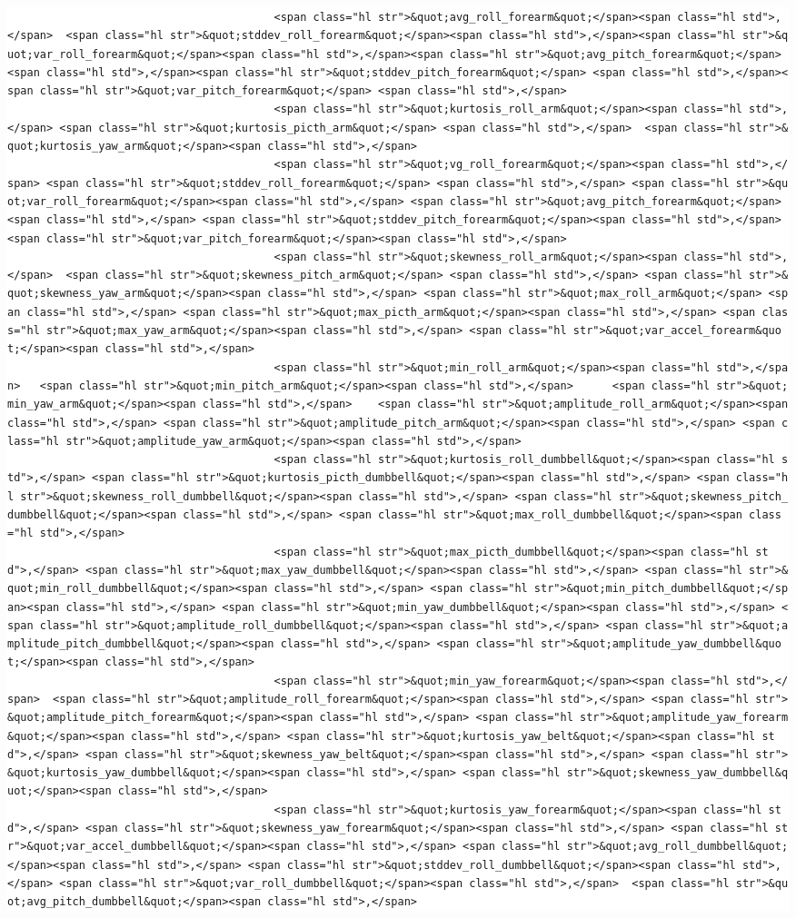                                              <span class="hl str">&quot;avg_roll_forearm&quot;</span><span class="hl std">,</span>  <span class="hl str">&quot;stddev_roll_forearm&quot;</span><span class="hl std">,</span><span class="hl str">&quot;var_roll_forearm&quot;</span><span class="hl std">,</span><span class="hl str">&quot;avg_pitch_forearm&quot;</span> <span class="hl std">,</span><span class="hl str">&quot;stddev_pitch_forearm&quot;</span> <span class="hl std">,</span><span class="hl str">&quot;var_pitch_forearm&quot;</span> <span class="hl std">,</span>
                                             <span class="hl str">&quot;kurtosis_roll_arm&quot;</span><span class="hl std">,</span> <span class="hl str">&quot;kurtosis_picth_arm&quot;</span> <span class="hl std">,</span>  <span class="hl str">&quot;kurtosis_yaw_arm&quot;</span><span class="hl std">,</span>
                                             <span class="hl str">&quot;vg_roll_forearm&quot;</span><span class="hl std">,</span> <span class="hl str">&quot;stddev_roll_forearm&quot;</span> <span class="hl std">,</span> <span class="hl str">&quot;var_roll_forearm&quot;</span><span class="hl std">,</span> <span class="hl str">&quot;avg_pitch_forearm&quot;</span> <span class="hl std">,</span> <span class="hl str">&quot;stddev_pitch_forearm&quot;</span><span class="hl std">,</span> <span class="hl str">&quot;var_pitch_forearm&quot;</span><span class="hl std">,</span>
                                             <span class="hl str">&quot;skewness_roll_arm&quot;</span><span class="hl std">,</span>  <span class="hl str">&quot;skewness_pitch_arm&quot;</span> <span class="hl std">,</span> <span class="hl str">&quot;skewness_yaw_arm&quot;</span><span class="hl std">,</span> <span class="hl str">&quot;max_roll_arm&quot;</span> <span class="hl std">,</span> <span class="hl str">&quot;max_picth_arm&quot;</span><span class="hl std">,</span> <span class="hl str">&quot;max_yaw_arm&quot;</span><span class="hl std">,</span> <span class="hl str">&quot;var_accel_forearm&quot;</span><span class="hl std">,</span>
                                             <span class="hl str">&quot;min_roll_arm&quot;</span><span class="hl std">,</span>   <span class="hl str">&quot;min_pitch_arm&quot;</span><span class="hl std">,</span>      <span class="hl str">&quot;min_yaw_arm&quot;</span><span class="hl std">,</span>    <span class="hl str">&quot;amplitude_roll_arm&quot;</span><span class="hl std">,</span> <span class="hl str">&quot;amplitude_pitch_arm&quot;</span><span class="hl std">,</span> <span class="hl str">&quot;amplitude_yaw_arm&quot;</span><span class="hl std">,</span>
                                             <span class="hl str">&quot;kurtosis_roll_dumbbell&quot;</span><span class="hl std">,</span> <span class="hl str">&quot;kurtosis_picth_dumbbell&quot;</span><span class="hl std">,</span> <span class="hl str">&quot;skewness_roll_dumbbell&quot;</span><span class="hl std">,</span> <span class="hl str">&quot;skewness_pitch_dumbbell&quot;</span><span class="hl std">,</span> <span class="hl str">&quot;max_roll_dumbbell&quot;</span><span class="hl std">,</span>
                                             <span class="hl str">&quot;max_picth_dumbbell&quot;</span><span class="hl std">,</span> <span class="hl str">&quot;max_yaw_dumbbell&quot;</span><span class="hl std">,</span> <span class="hl str">&quot;min_roll_dumbbell&quot;</span><span class="hl std">,</span> <span class="hl str">&quot;min_pitch_dumbbell&quot;</span><span class="hl std">,</span> <span class="hl str">&quot;min_yaw_dumbbell&quot;</span><span class="hl std">,</span> <span class="hl str">&quot;amplitude_roll_dumbbell&quot;</span><span class="hl std">,</span> <span class="hl str">&quot;amplitude_pitch_dumbbell&quot;</span><span class="hl std">,</span> <span class="hl str">&quot;amplitude_yaw_dumbbell&quot;</span><span class="hl std">,</span>
                                             <span class="hl str">&quot;min_yaw_forearm&quot;</span><span class="hl std">,</span>  <span class="hl str">&quot;amplitude_roll_forearm&quot;</span><span class="hl std">,</span> <span class="hl str">&quot;amplitude_pitch_forearm&quot;</span><span class="hl std">,</span> <span class="hl str">&quot;amplitude_yaw_forearm&quot;</span><span class="hl std">,</span> <span class="hl str">&quot;kurtosis_yaw_belt&quot;</span><span class="hl std">,</span> <span class="hl str">&quot;skewness_yaw_belt&quot;</span><span class="hl std">,</span> <span class="hl str">&quot;kurtosis_yaw_dumbbell&quot;</span><span class="hl std">,</span> <span class="hl str">&quot;skewness_yaw_dumbbell&quot;</span><span class="hl std">,</span>
                                             <span class="hl str">&quot;kurtosis_yaw_forearm&quot;</span><span class="hl std">,</span> <span class="hl str">&quot;skewness_yaw_forearm&quot;</span><span class="hl std">,</span> <span class="hl str">&quot;var_accel_dumbbell&quot;</span><span class="hl std">,</span> <span class="hl str">&quot;avg_roll_dumbbell&quot;</span><span class="hl std">,</span> <span class="hl str">&quot;stddev_roll_dumbbell&quot;</span><span class="hl std">,</span> <span class="hl str">&quot;var_roll_dumbbell&quot;</span><span class="hl std">,</span>  <span class="hl str">&quot;avg_pitch_dumbbell&quot;</span><span class="hl std">,</span>